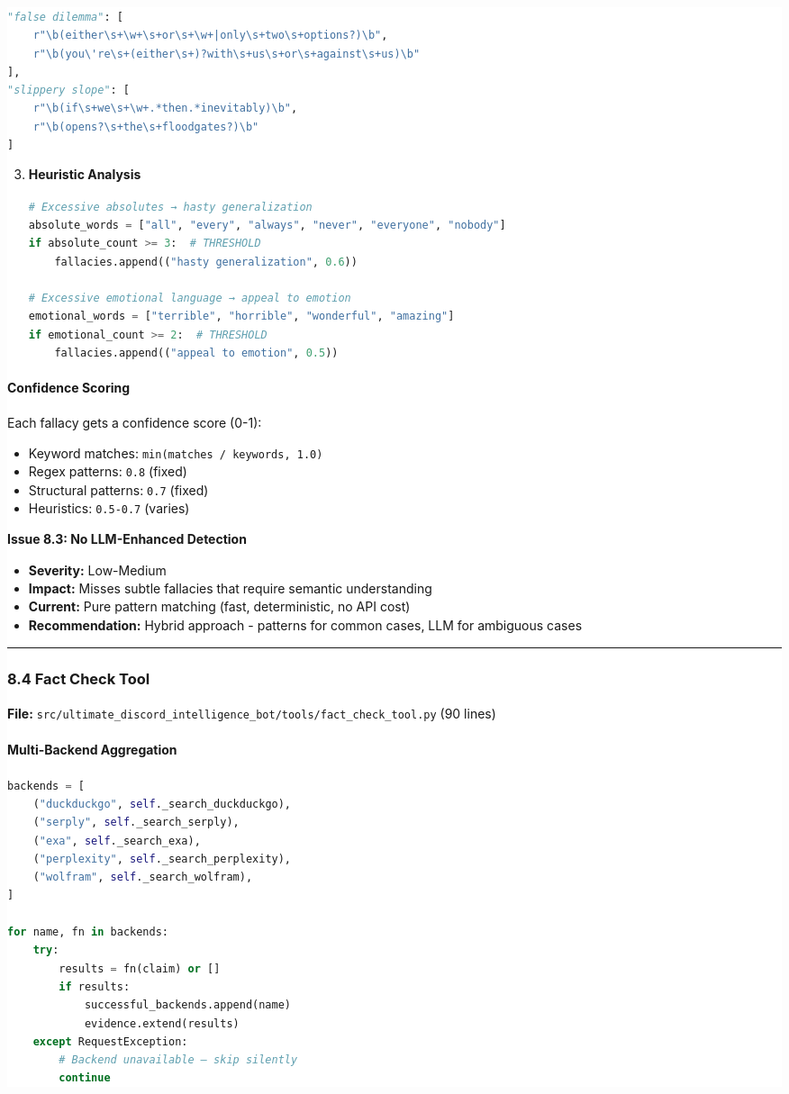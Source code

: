    ```python
   "false dilemma": [
       r"\b(either\s+\w+\s+or\s+\w+|only\s+two\s+options?)\b",
       r"\b(you\'re\s+(either\s+)?with\s+us\s+or\s+against\s+us)\b"
   ],
   "slippery slope": [
       r"\b(if\s+we\s+\w+.*then.*inevitably)\b",
       r"\b(opens?\s+the\s+floodgates?)\b"
   ]
   ```

3. **Heuristic Analysis**

   ```python
   # Excessive absolutes → hasty generalization
   absolute_words = ["all", "every", "always", "never", "everyone", "nobody"]
   if absolute_count >= 3:  # THRESHOLD
       fallacies.append(("hasty generalization", 0.6))
   
   # Excessive emotional language → appeal to emotion
   emotional_words = ["terrible", "horrible", "wonderful", "amazing"]
   if emotional_count >= 2:  # THRESHOLD
       fallacies.append(("appeal to emotion", 0.5))
   ```

#### Confidence Scoring

Each fallacy gets a confidence score (0-1):

- Keyword matches: `min(matches / keywords, 1.0)`
- Regex patterns: `0.8` (fixed)
- Structural patterns: `0.7` (fixed)
- Heuristics: `0.5-0.7` (varies)

**Issue 8.3: No LLM-Enhanced Detection**

- **Severity:** Low-Medium
- **Impact:** Misses subtle fallacies that require semantic understanding
- **Current:** Pure pattern matching (fast, deterministic, no API cost)
- **Recommendation:** Hybrid approach - patterns for common cases, LLM for ambiguous cases

---

### 8.4 Fact Check Tool

**File:** `src/ultimate_discord_intelligence_bot/tools/fact_check_tool.py` (90 lines)

#### Multi-Backend Aggregation

```python
backends = [
    ("duckduckgo", self._search_duckduckgo),
    ("serply", self._search_serply),
    ("exa", self._search_exa),
    ("perplexity", self._search_perplexity),
    ("wolfram", self._search_wolfram),
]

for name, fn in backends:
    try:
        results = fn(claim) or []
        if results:
            successful_backends.append(name)
            evidence.extend(results)
    except RequestException:
        # Backend unavailable – skip silently
        continue
```
